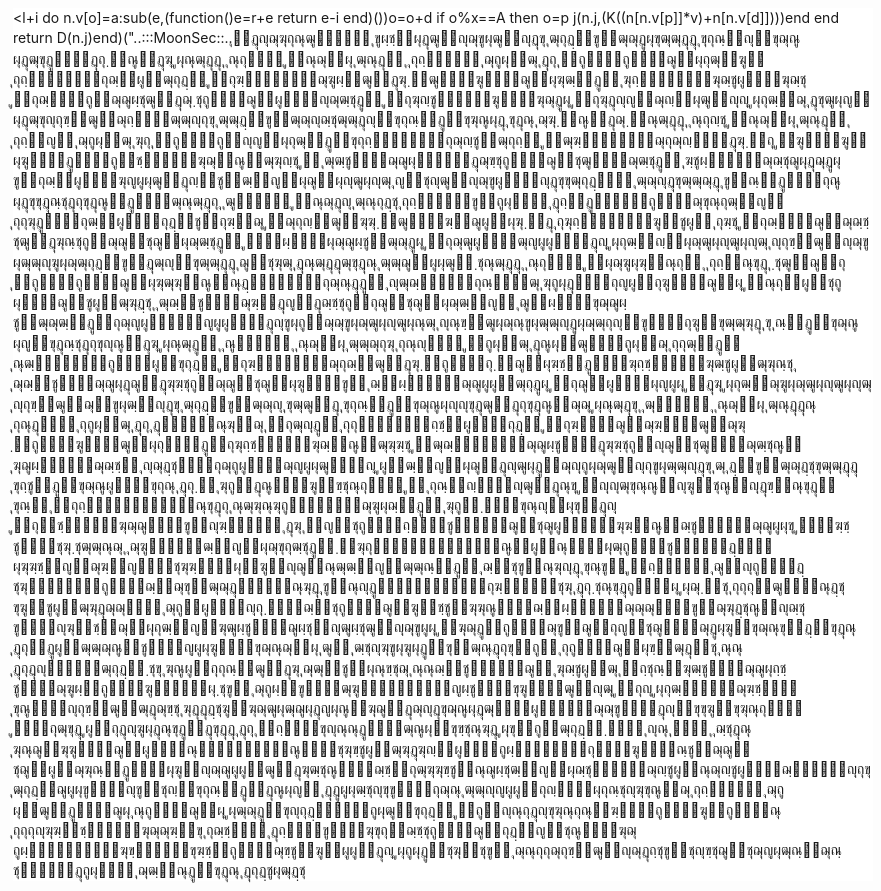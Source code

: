 <l+i do n.v[o]=a:sub(e,(function()e=r+e return e-i end)())o=o+d if o%x==A then o=p j(n.j,(K((n[n.v[p]]*v)+n[n.v[d]])))end end return D(n.j)end)("..:::MoonSec::..ุุฏุญุฌุฆุถุณุฒูููุ ุขูผฺชฺูผุฏุฒูุญุฌุขูผุฒูุญุฏุขุ ุฒุถุฏฺุขูุฒุฌุฏูผุขุฒุฒุฏุฏุ ุขุถุณฺุญุุขุฌุณูผุฏุฒุขุฏูุุฏุถุ ฺุณูุฏุฆุ ูผุณุฒุฏุฏุ ุ ุณุถุฺุ ูุณุฌุูผุ ุฒุณุฏุุ ุ ุถุถฺุูุ ุฌุถูผุุฒุ ุฏุถุ ุุถูฺุถูุุฌููผุถุฒุุฆูุ ุถุถฺฺููุถุฌฺูผูุฒุถุฏฺุ ูุถุฆฺฺููุฌุฆูผฺุฒูุฏุฆุ ฺุฒูฺุฆูฺุฌููผุฆุฒฺุฏูุ ุฆุถฺุููุฆุฌฺชูผููุฆุฌฺชุ ูุถุฌฺุุถูุฌุฌูผฺชุฒูุฏุฌุ ฺชุถูฺุฌููผููุญุฌุฒฺชุฏูุ ูุถุฆุญฺชููฺุฆููุฆุฌุฏูผุ ูุถุฆุฏุญุญูุฌุญฺูผุฒูุญุญุ ูผุถุฒฺุฌุ ุฏุขุฒูผุญููผุฏุฒุขุญุถุขฺุฒูุฌุถฺูุฒุฒุญุถุขุ ุฒุฒุฏฺุขูุฒุฌุญุฌฺชุฒุฒุฏุญุุขุถุณฺุฏูุขุฆุณูผุฏุ ุขุฏุณุ ุฌุฆุ ฺุณูุฏุฌุ ฺุณุฒุฏุฏุ ุ ุณุถุญฺชุ ูุณุฌุูผุ ุฒุณุฏุุ ุ ุถุถฺุญูุ ุฌุถูผุุฒุ ุฆุถุ ุุถูฺุถูุญุญููผุถุฒุุฏูุขุถุถฺฺููุถุฌุญฺชูุฒุถุถฺุ ูุฒุฆฺฺููุฌุถุฌุญฺูุฏุฆุ ฺุถุ ูุฆูฺุฆููผุฆูฺุฏูฺุถูฺชฺููุฆุฌุุณูุฒุฆุญฺชุ ูุ ุฒุฒฺชููุฌุฌูผุุูุฏุฌุขฺชุถูุุฌูฺชุฒูุุฌุฒฺชุฏูุ ุฆฺชูผฺููุฌุฌฺชุฌูผุฏุฌุฏูผุขูุถุฌฺูผููุฆุญูผูผุฒูุฏุญฺฺชูุฒฺุญููผุฌููผุญุฒูผุญุฒุ ุญูฺชุญุฒูุญุฌุขูผูุุญุฏุขุขุฒุถุฏฺุุ ุฒุฌุญุฏุขุฒุฒุฌุฏุ ุขูุณฺุฏูุุถุณูผุฏุขุขุฏุณฺชุฏุถุขุฏุณูุฏูุุฒุณุฒุฏุถุ ุ ุฒูุฺุ ูุณุฌุฏุญุ ุฒุณุถุฏฺชุ ุถุถฺุูุขูุถูผุูุ ุฏุถฺุฏููฺุถูุุฌุขุณุถุฒุุญูุ ุถุถุฆุฏููุถุฒฺูผููุถุฏฺฺชูุถุฆฺุฌุ ูุฌุถุญฺุฒูุฆุฆุ ฺุฒูฺุฆฺุฌูผููผุฆุ ฺุฏุ ุถุฆุถฺุููุฆูฺชูผูุ ุถุฆฺชุ ูุถุฌฺุุฌูุฌุฌฺชฺชุฒูุฏุฆุณฺชุถูุฌุฌูฺชุฌููผุฌุฒฺชุฏูุ ูููผฺููผุฌุฌูผฺชูุฒุฌุฏูผุ ูุถุฌุฒูผููุฒุญูผูผููุฏุญุ ูผุถุฒฺุญฺูผุฌุฒูผุญุฒูผุญุฒุ ุญุถุขฺุฒูุญุฌุขูผุฒุฒุญุฆูผุฌุฒุถุฏฺุขูุฏุฒุญุุขุฒุฒุฏุฏุ ุฌูฺชุฆุฒุ ุฏุณุฒุฏุฏุฒุขุฏุณุ ุฒุฒุฌููผูผุฒูุ ฺชุณุฒุฏุฏุ ุ ุณุถุฺุ ููผุฌุฆูผุฆุุณุถุุ ุ ุถุถฺุณุขุฏุ ุ ฺชุฒูุฌูุถุ ุุถูฺุถูุุฌููผุฆุฒุฆุุณูุณุฏฺฺููุถุฌุณุฏุฏูุ ุญุฒุฌฺฺูุถุณฺุุฒุ ุฆุถูผุฏุูุถุญูผูุถุฆูฺุฌููผุ ูุณุถุูผูฺชุถูผุุุฌูฺชูผูุฒุฆุฏฺชุ ุ ุฒุฌฺฺชููุฌุฆฺุฏุญูุฏุฌฺชฺชุถูุถุฌูฺชุฌููผุฌุฒฺุญูุ ุฌููผฺูุขุฌุฌูผฺชูุฒุฌุฒฺุฏูุถุฌุญูผูููุญูผูผููุฏุญุขูผุถูุฌุฌุขูผุฌุฒูผุญุฒูผุณุฒุ ุญุณุขฺุฒูผุฌุณุขูผุฒุฒุญุฏูผุฌุฒุถุญุุขููุถุฆูุขุฒุฒุฆุฏุ ุขุ ุณฺุฏูุขุฌุณูผุญูุขุฏุณฺชุฏุถุขุญุณูุฏุฆุ ูผุณุฒุฏูุ ุ ุณูุฺุ ุ ุณุฌุูผุ ุฒุฒุฌุถุฆุ ุถุณุญุูุ ูุถูผุุฒุ ุฏุณูผุุฒูฺุถูผุุฌุ ุถุถุฒุุฏูุ ุณุฒฺฺููุถูฺูผูุขุถุฏฺุ ูุถุฆฺฺููุฌุถุฌฺุฒูุฏุฆุ ฺุถูฺุถุ ฺุฌููผุฆฺชฺุฏูุุฆุถฺชฺููุฆุฒฺชูผูุฒุฆุณฺชุ ุ ุฌุฌฺฺชููุฌุฌูผุฏุฌูุฏุฆุฆฺชุถูุฌุฌูฺชุฌููผุฆูฺุขูุ ุฌฺูผฺูุุฌุฌูผูผูุฒุถุฏูผุ ูุถุฌููผูููผุญูผูผุ ูุฏุฆุ ูผุถุฒฺุฌุฆูผุฌุฒูผุญุฒูผุญุฒุ ุญุถุขฺุฒูุฌุุขูผุฒฺุญุฏุขุ ุฒุถุฏฺุขูุฒุฌุญุ ุขุฒุฒูุฏุ ุขุถุณฺุฏูุขุฌุณูผุญุญุขุฏุฒูุฏุถุขุฏุณูุฌุฌุ ูผุณุฒุฏุขุ ุ ุฒุุฺุ ุ ุณุฌุูผุ ุฒุณุฏุฏุณุ ุถุณุฏุูุ ุถุถูผุุฒุ ุฏุถุ ุฏุูฺุณุฆุุฌุ ุุถุฒุญุฏูุ ุถุถุูููุถฺชฺูผููุถุฏฺุ ูุถุฆฺุุฌูุฌุฆฺฺุฒูุฌุฆุ ฺุถูฺุฆูฺุฒููผุถุฺุฏูุถุฆุถฺชฺููุฆุฌฺุณูุฒุฆุฆฺชุ ูุฒุฌฺุููุฌุฌูผฺชููุฏุฆุฆฺชุถูุญุฌูฺชุฒููุฌุฒฺชุณูุ ุฆุฌูผฺููุฌุฌฺชฺุ ุญุฌุฏฺชุูุถุฌุถูผููุฌุญูผูผุฒููุญุ ูผูุฒฺุญููผุฌูุฏุญุฒูผุฏูุฌุญุถูผุฌุฒูุญุถุขูผุฒุฒุญุฏุขุ ุฒุ ุฏฺุขูุฒุฌุฏฺชุขุฒุฒุฏุฏุ ุขุถฺชูุฏูุขุฌุณูผูุุขุถุณุ ุฏุถุ ฺุ ุฆุถูุฏุณููุฆูุขฺชุณุถุฺุ ูุ ุถุณฺุญฺูุญุฒูุฏุณุขุ ูุญุญุฒุขุณุณูุญุฆูฺชุณูุญุฏุขฺุณุขุฏุุ ุขุณฺุ ุุถุถฺฺูููุุณุขุฏุถุ ุณุฒุฆุณุฆุถูฺููุฌุฆูผุฌฺุฏูุ ุฆุถูุ ฺูุขุณุญุูผุขุุฏุญุ ูุถุฺชฺููุฆุฌุฌูฺุขูุญุฆฺฺูุ ุฏุฆุ ุุญูฺชุถูฺุถฺูฺชููฺุฌูฺชุฌูผููุุฆุฆฺุณูุฌฺชูููุฌุฌูผูผุขุ ููุฆฺชฺชููฺชุฆุ ฺชุฒุฒุณุฌุ ุ ุฌุฆูุุุฒฺุญููผุฌุขุถุฒฺชุฏูุ ฺุฆุถุูููููุุณููผูุณุุูผุฒุถูฺฺชูุูุฏฺููผุฆุฆฺชฺุญูุฌุฆฺุญููฺชุฆุฆฺููผุุฆูุญุฌูุณุฒุฒฺุญูุฒุฒุณฺุฏูุ ุฌฺฺชุขูุณุฆุญุฏุ ุขุณุขูุ ูุถฺุูุ ุฌูุญุถูุุฏฺชุฆุฺูฺุถูุุฌฺุฌุขุุฒุฌุฏุููุณุฆุฏุ ุขูุณุญุฏูููุููุถุฆฺฺูฺชุฆุ ุฏุถุ ฺชุณุขุฏุถูุูผุ ูผุฌุ ฺฺชุ ุถุถุถุุฒููุณุฏฺชุขุฆูฺชูผูุฒุฆุฏุฌุฌุูุ ุฌุถููผููุญุถุ ฺฺุฌฺฺชุถูฺุฌูุฆูฺชฺชูุฆุฆุณููุฌฺูผฺููุฌุฌุฌุฺุขูุฌุฆุฏฺชุณูุญุฌฺชุขููุญุฆุฺชฺุฌุูผุถุฒฺุญูุฆุฒูผฺชููุฌูผฺชุุญุฒูผฺชุฒูุญุฌุขูผูผุ ูุฆุฌุฏูุถููุฌุขูุฌูุถุญูฺชุฌููุฌุฏูผุฆูุขุฌุณุขุุฏฺุขุฏุณุ ุฏุถุุฏูผูุฒุฒุฌุณูฺชููุญูผูผุฆููุขุฌุณุฌุูผุ ุฒูุ ุฒฺชุญุฆุขูผุฆูผุฏูุขุุฒุณุฏุถุขุุถูุ ุถุถูุุฌููผุขฺุฒุฏุฺชุ ุณุณุ ุฏุถุฏุญุุูุฒุถุฏฺุ ฺชุขุ ุฆุณูผูุถุถุณฺุฒูุฏุฆุ ุฌุฒุฺชููผุณุขฺชุฌุ ุณุณุฌฺฺชูููุฌูุ ุฆุฌฺชูผูุฒุ ุุถฺชุณฺุฆุฒฺชููุฌุฌูผุถฺชฺชููุฌุฆูผฺุถููุฆูุุูผุ ฺชุขูุ ุฌุถูผฺุขููุฒุฆูฺุูฺุญูผฺชููุขุฆูฺุฒูุญุฒุ ูุถุญุ ูผุถุฒฺููุฌุฆฺชฺูุ ุขุณููุญุถุขฺุฒูุฒุฏุฌุขฺชุ ุฆุฏุฏุฏฺชุฆูุฆุฌุฒูผุฒุฌูผุฏุญูผุณูุฆุฌูุฏุฌุญุฏุขุฌุณูผุฏุฒุููผูููุฌุฌุขููุฏุญุุขุขุฆูุขุฆุณุถุฺุ ููุถุฒุขุฏุ ูผูุถุฏุญุฆูผุฏุณุขุฏูุฏุขุฏุฏุ ุฏุถุ ุุถฺูุขุญุณุณุฏููุฒุณูผุุขุขฺชุณุฆุฏุ ูผุขุุถูุฒุถุฏฺุ ฺูุ ุญุณุ ุูุ ุ ุฌฺชุฏุณุ ุฆุณุฌูุฆุฆูฺุฌููผูฺุณุุูููุณููฺชุฆุขฺชูผูุฒุฆุฏุฆุญฺูผููุถูผฺูููุถุุุฆูฺุณฺชูุฌุฌูฺชุฌููผูุฌุฆุณฺุฏูููผุฆูุญุฌุฌูผูผูุฒูุฏุฆุฒฺชุณููุฌฺชฺุถุฒุฆุฆุขฺชูุณุฌูผฺชุฒฺุญููผุฌฺชุูฺุฌุญฺชูผูุณุฌุญฺชูผููุฌฺุุุญุถุขุ ุฒุถุฏฺุฌูผูผุขููุญุขูฺชุญฺุขุถุณฺุฏูุฏุณูผุญูุ ุฏุฏูผูผุฒฺชุญุขุขููุถุฌุณุ ุฒุฒุญุญูผูผูุถุญฺฺูผุถุณฺชุญุฆุขุณูุฌุ ุถุถฺุูุ ุฌุถูผุุฒูุฏููุฌูผุ ุณุถูุุฌููผุ ูผุฒุฌุฏูุขุญุถุฏฺุูุถูผุฒูุขุถุฏฺุ ูุถูุญุณุถุฏุญุขุฆุณุถุณุุฆฺฺุถูฺุฆูุถูุุณุ ุถุถุถุญุฆุฆฺฺชฺููุฆุฌุฌุฆฺุขุ ุถุฌฺชฺูุ ุฏุถฺฺุขูุุฆุขุถุุฌฺชฺชุถูฺุฌูุถุฏฺุญูฺชุณููุฆุฌุถูผฺููููุฆุขฺููุขุฆฺชฺุถูุุฌุขฺชูุฆููผูผูุฏุญุ ูผุถูผุฏูฺชุฆุฺชุขูุ ุฌุณุถุถุฌุถุขฺุฒูุญุฌุฏุถฺชุขูฺชุญุขฺชุฌูฺชุฌุญูผุฒุณฺุฌุณฺชุูฺุฏุถูผุูุ ุฌุฒฺุณุฏูุขุฏุณุ ุฏุถุฏฺชูผุฒุฏฺชุ
